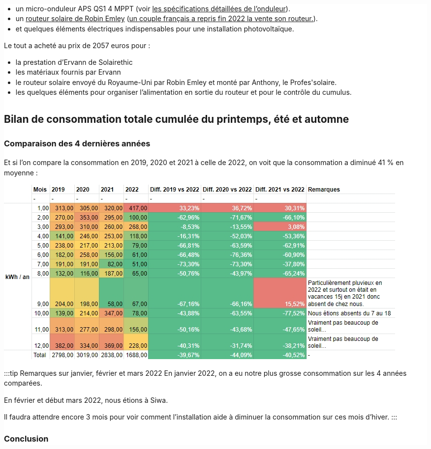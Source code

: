 - un micro-onduleur APS QS1 4 MPPT (voir [les spécifications détaillées de l’onduleur](https://emea.apsystems.com/wp-content/uploads/2018/10/APsystems-Microinverter-QS1-For-EMEA-User-manual_10.18_French.pdf)).
- un [routeur solaire de Robin Emley](https://mk2pvrouter.co.uk/) ([un couple français a repris fin 2022 la vente son routeur.](https://mk2pvrouter.com/)).
- et quelques éléments électriques indispensables pour une installation photovoltaïque.

Le tout a acheté au prix de 2057 euros pour :

- la prestation d’Ervann de Solairethic
- les matériaux fournis par Ervann
- le routeur solaire envoyé du Royaume-Uni par Robin Emley et monté par Anthony, le Profes'solaire.
- les quelques éléments pour organiser l’alimentation en sortie du routeur et pour le contrôle du cumulus.

## Bilan de consommation totale cumulée du printemps, été et automne

### Comparaison des 4 dernières années

Et si l’on compare la consommation en 2019, 2020 et 2021 à celle de 2022, on voit que la consommation a diminué 41 % en moyenne :

![Tableau comparant les années 2019 à 2022 en consommation mensuelle en kWh](./images/consommation-comparee-2019-2020-2021-2022.jpg 'Le résultat est clair, n’est-ce pas ?')

:::tip Remarques sur janvier, février et mars 2022 En janvier 2022, on a eu notre plus grosse consommation sur les 4 années comparées.

En février et début mars 2022, nous étions à Siwa.

Il faudra attendre encore 3 mois pour voir comment l’installation aide à diminuer la consommation sur ces mois d’hiver. :::

### Conclusion
